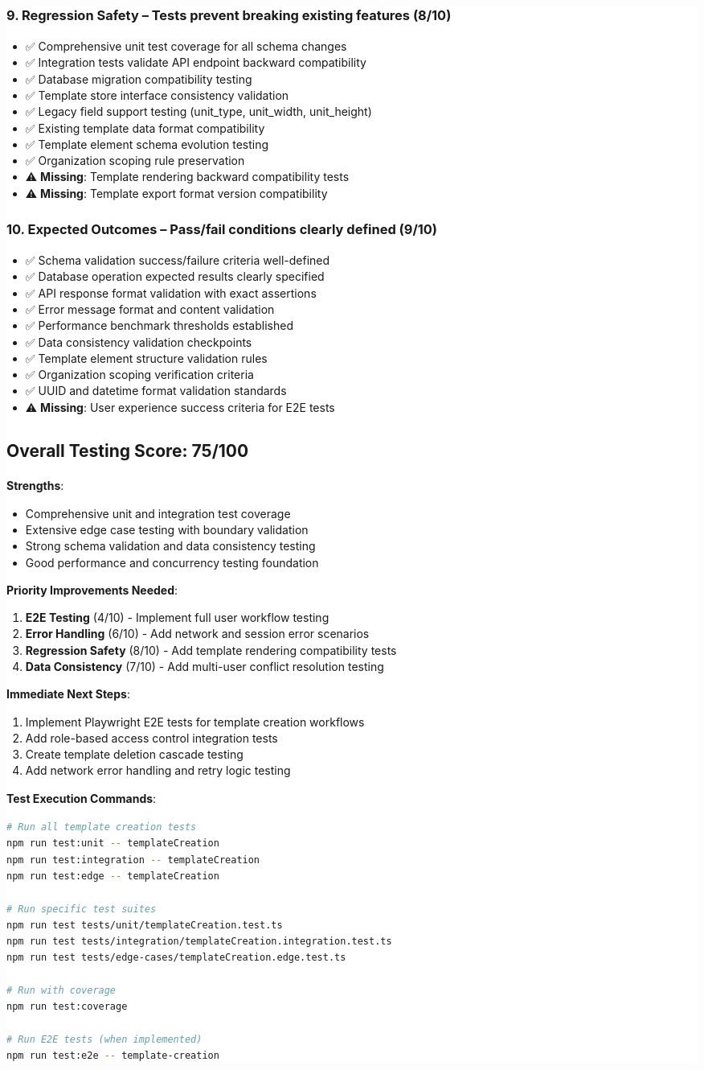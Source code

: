 ### **9. Regression Safety** – Tests prevent breaking existing features (8/10)
- ✅ Comprehensive unit test coverage for all schema changes
- ✅ Integration tests validate API endpoint backward compatibility
- ✅ Database migration compatibility testing
- ✅ Template store interface consistency validation
- ✅ Legacy field support testing (unit_type, unit_width, unit_height)
- ✅ Existing template data format compatibility
- ✅ Template element schema evolution testing
- ✅ Organization scoping rule preservation
- ⚠️ **Missing**: Template rendering backward compatibility tests
- ⚠️ **Missing**: Template export format version compatibility

### **10. Expected Outcomes** – Pass/fail conditions clearly defined (9/10)
- ✅ Schema validation success/failure criteria well-defined
- ✅ Database operation expected results clearly specified
- ✅ API response format validation with exact assertions
- ✅ Error message format and content validation
- ✅ Performance benchmark thresholds established
- ✅ Data consistency validation checkpoints
- ✅ Template element structure validation rules
- ✅ Organization scoping verification criteria
- ✅ UUID and datetime format validation standards
- ⚠️ **Missing**: User experience success criteria for E2E tests

## **Overall Testing Score: 75/100**

**Strengths**:
- Comprehensive unit and integration test coverage
- Extensive edge case testing with boundary validation
- Strong schema validation and data consistency testing
- Good performance and concurrency testing foundation

**Priority Improvements Needed**:
1. **E2E Testing** (4/10) - Implement full user workflow testing
2. **Error Handling** (6/10) - Add network and session error scenarios
3. **Regression Safety** (8/10) - Add template rendering compatibility tests
4. **Data Consistency** (7/10) - Add multi-user conflict resolution testing

**Immediate Next Steps**:
1. Implement Playwright E2E tests for template creation workflows
2. Add role-based access control integration tests
3. Create template deletion cascade testing
4. Add network error handling and retry logic testing

**Test Execution Commands**:
```bash
# Run all template creation tests
npm run test:unit -- templateCreation
npm run test:integration -- templateCreation
npm run test:edge -- templateCreation

# Run specific test suites
npm run test tests/unit/templateCreation.test.ts
npm run test tests/integration/templateCreation.integration.test.ts
npm run test tests/edge-cases/templateCreation.edge.test.ts

# Run with coverage
npm run test:coverage

# Run E2E tests (when implemented)
npm run test:e2e -- template-creation
```
